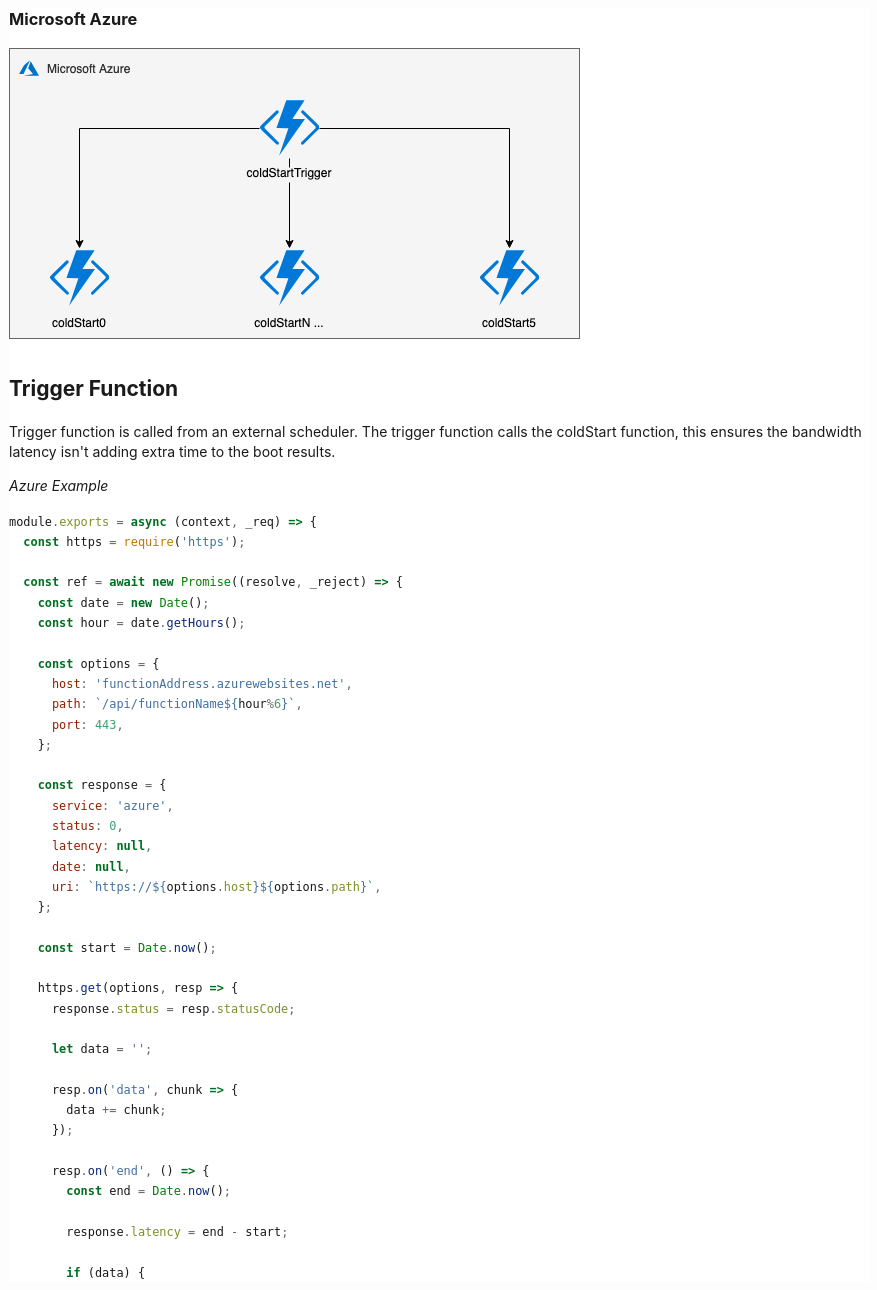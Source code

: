 ### Microsoft Azure
![Azure](./assets/architecture/azure.png)

## Trigger Function

Trigger function is called from an external scheduler. The trigger function calls the coldStart function, this ensures the bandwidth latency isn't adding extra time to the boot results.

_Azure Example_
```javascript
module.exports = async (context, _req) => {
  const https = require('https');

  const ref = await new Promise((resolve, _reject) => {
    const date = new Date();
    const hour = date.getHours();

    const options = {
      host: 'functionAddress.azurewebsites.net',
      path: `/api/functionName${hour%6}`,
      port: 443,
    };

    const response = {
      service: 'azure',
      status: 0,
      latency: null,
      date: null,
      uri: `https://${options.host}${options.path}`,
    };

    const start = Date.now();

    https.get(options, resp => {
      response.status = resp.statusCode;

      let data = '';

      resp.on('data', chunk => {
        data += chunk;
      });

      resp.on('end', () => {
        const end = Date.now();

        response.latency = end - start;

        if (data) {
```